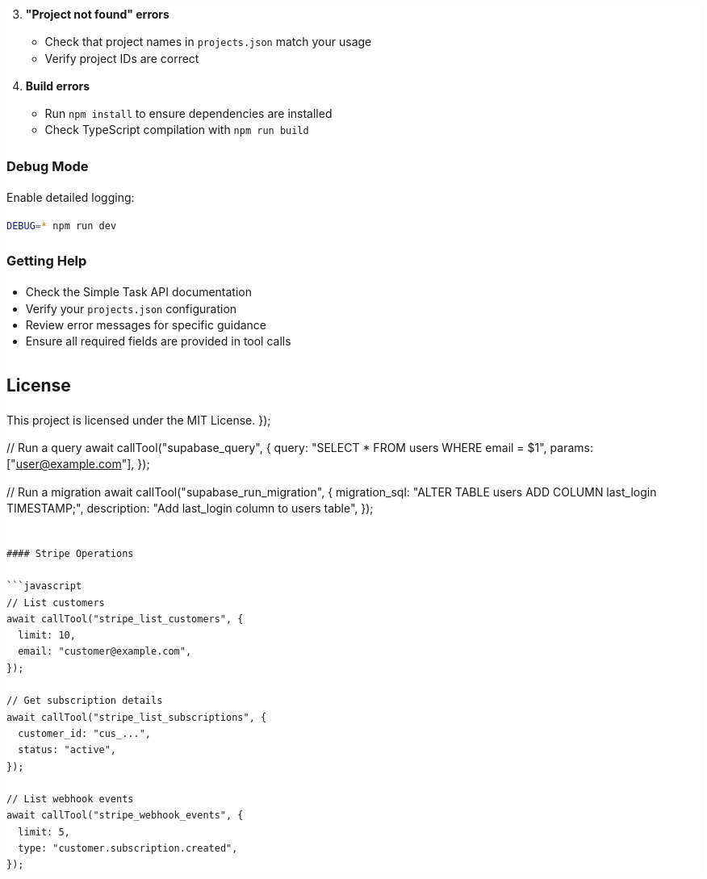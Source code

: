 3. **"Project not found" errors**

   - Check that project names in `projects.json` match your usage
   - Verify project IDs are correct

4. **Build errors**
   - Run `npm install` to ensure dependencies are installed
   - Check TypeScript compilation with `npm run build`

### Debug Mode

Enable detailed logging:

```bash
DEBUG=* npm run dev
```

### Getting Help

- Check the Simple Task API documentation
- Verify your `projects.json` configuration
- Review error messages for specific guidance
- Ensure all required fields are provided in tool calls

## License

This project is licensed under the MIT License.
});

// Run a query
await callTool("supabase_query", {
query: "SELECT \* FROM users WHERE email = $1",
params: ["user@example.com"],
});

// Run a migration
await callTool("supabase_run_migration", {
migration_sql: "ALTER TABLE users ADD COLUMN last_login TIMESTAMP;",
description: "Add last_login column to users table",
});

````

#### Stripe Operations

```javascript
// List customers
await callTool("stripe_list_customers", {
  limit: 10,
  email: "customer@example.com",
});

// Get subscription details
await callTool("stripe_list_subscriptions", {
  customer_id: "cus_...",
  status: "active",
});

// List webhook events
await callTool("stripe_webhook_events", {
  limit: 5,
  type: "customer.subscription.created",
});
````

